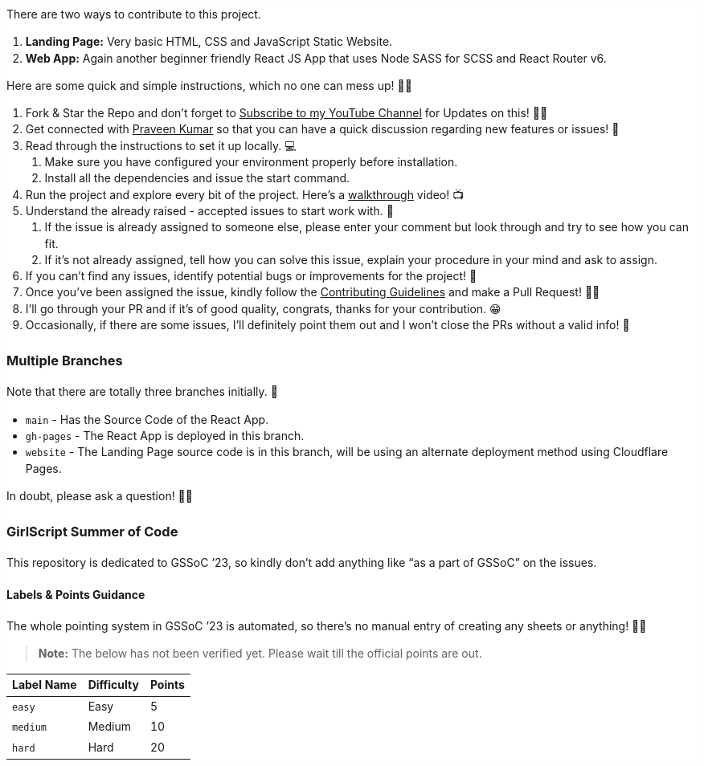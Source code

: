 There are two ways to contribute to this project.

1. **Landing Page:** Very basic HTML, CSS and JavaScript Static Website.
2. **Web App:** Again another beginner friendly React JS App that uses Node SASS for SCSS and React Router v6.

Here are some quick and simple instructions, which no one can mess up! 💪🏻

1. Fork & Star the Repo and don’t forget to [Subscribe to my YouTube Channel](https://www.youtube.com/praveenscience?sub_confirmation=1) for Updates on this! 💪🏻
2. Get connected with [Praveen Kumar](https://praveen.science/) so that you can have a quick discussion regarding new features or issues! 🐛
3. Read through the instructions to set it up locally. 💻
   1. Make sure you have configured your environment properly before installation.
   2. Install all the dependencies and issue the start command.
4. Run the project and explore every bit of the project. Here’s a [walkthrough](https://www.youtube.com/praveenscience?sub_confirmation=1) video! 📺
5. Understand the already raised - accepted issues to start work with. 🤔
   1. If the issue is already assigned to someone else, please enter your comment but look through and try to see how you can fit.
   2. If it’s not already assigned, tell how you can solve this issue, explain your procedure in your mind and ask to assign.
6. If you can’t find any issues, identify potential bugs or improvements for the project! 🔎
7. Once you’ve been assigned the issue, kindly follow the [Contributing Guidelines](./Contributing.md) and make a Pull Request! 🤝🏻
8. I’ll go through your PR and if it’s of good quality, congrats, thanks for your contribution. 😁
9. Occasionally, if there are some issues, I’ll definitely point them out and I won’t close the PRs without a valid info! 🥹

### Multiple Branches

Note that there are totally three branches initially. 🍃

* `main` - Has the Source Code of the React App.
* `gh-pages` - The React App is deployed in this branch.
* `website` - The Landing Page source code is in this branch, will be using an alternate deployment method using Cloudflare Pages.

In doubt, please ask a question! 💪🏻

### GirlScript Summer of Code

This repository is dedicated to GSSoC ’23, so kindly don’t add anything like “as a part of GSSoC” on the issues.

#### Labels & Points Guidance

The whole pointing system in GSSoC ’23 is automated, so there’s no manual entry of creating any sheets or anything! 💪🏻

> **Note:** The below has not been verified yet. Please wait till the official points are out.

| Label Name | Difficulty | Points |
| ---------- | ---------- | ------ |
| `easy`     | Easy       | 5      |
| `medium`   | Medium     | 10     |
| `hard`     | Hard       | 20     |

